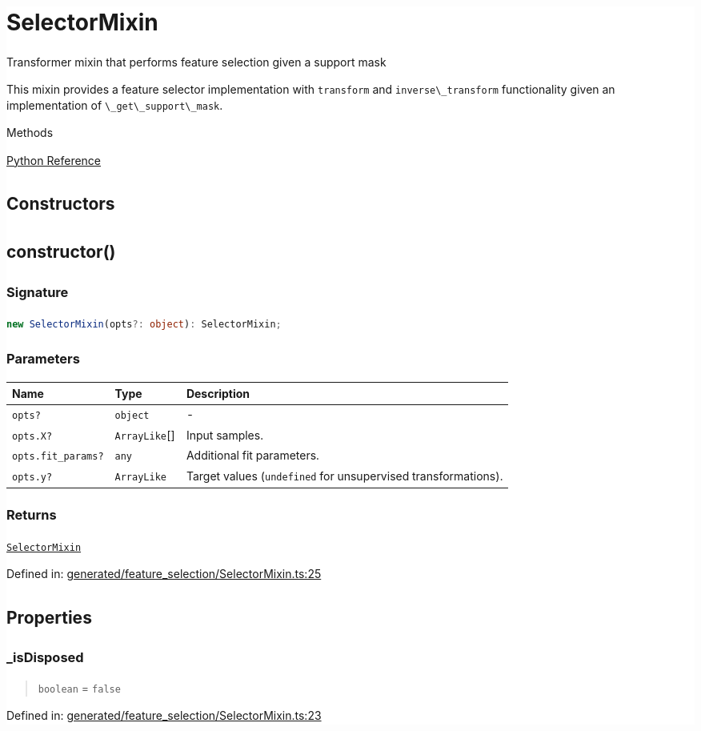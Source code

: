 # SelectorMixin

Transformer mixin that performs feature selection given a support mask

This mixin provides a feature selector implementation with `transform` and `inverse\_transform` functionality given an implementation of `\_get\_support\_mask`.

Methods

[Python Reference](https://scikit-learn.org/stable/modules/generated/sklearn.feature_selection.SelectorMixin.html)

## Constructors

## constructor()

### Signature

```ts
new SelectorMixin(opts?: object): SelectorMixin;
```

### Parameters

| Name | Type | Description |
| :------ | :------ | :------ |
| `opts?` | `object` | - |
| `opts.X?` | `ArrayLike`[] | Input samples. |
| `opts.fit_params?` | `any` | Additional fit parameters. |
| `opts.y?` | `ArrayLike` | Target values (`undefined` for unsupervised transformations). |

### Returns

[`SelectorMixin`](SelectorMixin.md)

Defined in:  [generated/feature\_selection/SelectorMixin.ts:25](https://github.com/transitive-bullshit/scikit-learn-ts/blob/2fdf83f/packages/sklearn/src/generated/feature_selection/SelectorMixin.ts#L25)

## Properties

### \_isDisposed

> `boolean`  = `false`

Defined in:  [generated/feature\_selection/SelectorMixin.ts:23](https://github.com/transitive-bullshit/scikit-learn-ts/blob/2fdf83f/packages/sklearn/src/generated/feature_selection/SelectorMixin.ts#L23)
